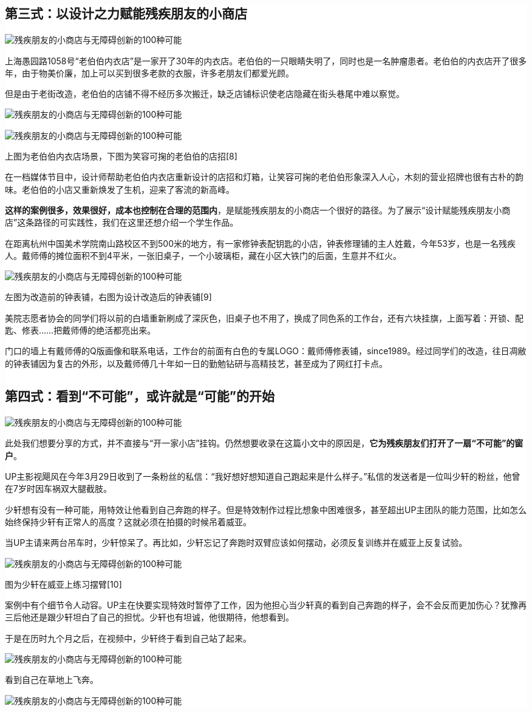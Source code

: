 ## 第三式：以设计之力赋能残疾朋友的小商店

![残疾朋友的小商店与无障碍创新的100种可能](https://image.yunyingpai.com/wp/2023/02/M9NcAbIrpz2bIXfKeQ4u.png)

上海愚园路1058号“老伯伯内衣店”是一家开了30年的内衣店。老伯伯的一只眼睛失明了，同时也是一名肿瘤患者。老伯伯的内衣店开了很多年，由于物美价廉，加上可以买到很多老款的衣服，许多老朋友们都爱光顾。

但是由于老街改造，老伯伯的店铺不得不经历多次搬迁，缺乏店铺标识使老店隐藏在街头巷尾中难以察觉。

![残疾朋友的小商店与无障碍创新的100种可能](https://image.yunyingpai.com/wp/2023/02/JwExQdnqkW3uyrFoBvvk.png)

![残疾朋友的小商店与无障碍创新的100种可能](https://image.yunyingpai.com/wp/2023/02/RnaIeecoPz1urHc8hN4t.png)

上图为老伯伯内衣店场景，下图为笑容可掬的老伯伯的店招\[8\]

在一档媒体节目中，设计师帮助老伯伯内衣店重新设计的店招和灯箱，让笑容可掬的老伯伯形象深入人心，木刻的营业招牌也很有古朴的韵味。老伯伯的小店又重新焕发了生机，迎来了客流的新高峰。

**这样的案例很多，效果很好，成本也控制在合理的范围内**，是赋能残疾朋友的小商店一个很好的路径。为了展示“设计赋能残疾朋友小商店”这条路径的可实践性，我们在这里还想介绍一个学生作品。

在距离杭州中国美术学院南山路校区不到500米的地方，有一家修钟表配钥匙的小店，钟表修理铺的主人姓戴，今年53岁，也是一名残疾人。戴师傅的摊位面积不到4平米，一张旧桌子，一个小玻璃柜，藏在小区大铁门的后面，生意并不红火。

![残疾朋友的小商店与无障碍创新的100种可能](https://image.yunyingpai.com/wp/2023/02/uKuonpB3e0hkIG7E4c3y.png)

左图为改造前的钟表铺，右图为设计改造后的钟表铺\[9\]

美院志愿者协会的同学们将以前的白墙重新刷成了深灰色，旧桌子也不用了，换成了同色系的工作台，还有六块挂旗，上面写着：开锁、配匙、修表……把戴师傅的绝活都亮出来。

门口的墙上有戴师傅的Q版画像和联系电话，工作台的前面有白色的专属LOGO：戴师傅修表铺，since1989。经过同学们的改造，往日凋敝的钟表铺因为复古的外形，以及戴师傅几十年如一日的勤勉钻研与高精技艺，甚至成为了网红打卡点。

## 第四式：看到“不可能”，或许就是“可能”的开始

![残疾朋友的小商店与无障碍创新的100种可能](https://image.yunyingpai.com/wp/2023/02/SBcsWwvGpbcvfecaPANv.png)

此处我们想要分享的方式，并不直接与“开一家小店”挂钩。仍然想要收录在这篇小文中的原因是，**它为残疾朋友们打开了一扇“不可能”的窗户**。

UP主影视飓风在今年3月29日收到了一条粉丝的私信：“我好想好想知道自己跑起来是什么样子。”私信的发送者是一位叫少轩的粉丝，他曾在7岁时因车祸双大腿截肢。

少轩想有没有一种可能，用特效让他看到自己奔跑的样子。但是特效制作过程比想象中困难很多，甚至超出UP主团队的能力范围，比如怎么始终保持少轩有正常人的高度？这就必须在拍摄的时候吊着威亚。

当UP主请来两台吊车时，少轩惊呆了。再比如，少轩忘记了奔跑时双臂应该如何摆动，必须反复训练并在威亚上反复试验。

![残疾朋友的小商店与无障碍创新的100种可能](https://image.yunyingpai.com/wp/2023/02/amQjDpNuo3irmTPjsuGA.jpeg)

图为少轩在威亚上练习摆臂\[10\]

案例中有个细节令人动容。UP主在快要实现特效时暂停了工作，因为他担心当少轩真的看到自己奔跑的样子，会不会反而更加伤心？犹豫再三后他还是跟少轩坦白了自己的担忧。少轩也有坦诚，他很期待，他想看到。

于是在历时九个月之后，在视频中，少轩终于看到自己站了起来。

![残疾朋友的小商店与无障碍创新的100种可能](https://image.yunyingpai.com/wp/2023/02/rNb6VA8d0rvBfMgqg6dr.jpeg)

看到自己在草地上飞奔。

![残疾朋友的小商店与无障碍创新的100种可能](https://image.yunyingpai.com/wp/2023/02/7nV00c5vdnP32Byj0R3j.png)
